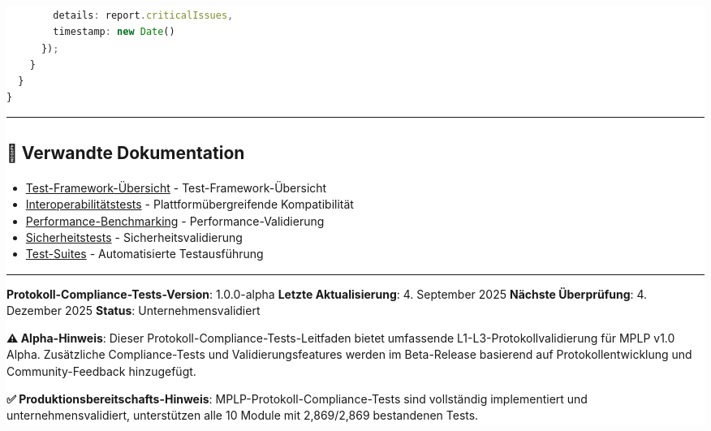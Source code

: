 ```typescript
        details: report.criticalIssues,
        timestamp: new Date()
      });
    }
  }
}
```

---

## 🔗 Verwandte Dokumentation

- [Test-Framework-Übersicht](./README.md) - Test-Framework-Übersicht
- [Interoperabilitätstests](./interoperability-testing.md) - Plattformübergreifende Kompatibilität
- [Performance-Benchmarking](./performance-benchmarking.md) - Performance-Validierung
- [Sicherheitstests](./security-testing.md) - Sicherheitsvalidierung
- [Test-Suites](./test-suites.md) - Automatisierte Testausführung

---

**Protokoll-Compliance-Tests-Version**: 1.0.0-alpha
**Letzte Aktualisierung**: 4. September 2025
**Nächste Überprüfung**: 4. Dezember 2025
**Status**: Unternehmensvalidiert

**⚠️ Alpha-Hinweis**: Dieser Protokoll-Compliance-Tests-Leitfaden bietet umfassende L1-L3-Protokollvalidierung für MPLP v1.0 Alpha. Zusätzliche Compliance-Tests und Validierungsfeatures werden im Beta-Release basierend auf Protokollentwicklung und Community-Feedback hinzugefügt.

**✅ Produktionsbereitschafts-Hinweis**: MPLP-Protokoll-Compliance-Tests sind vollständig implementiert und unternehmensvalidiert, unterstützen alle 10 Module mit 2,869/2,869 bestandenen Tests.
